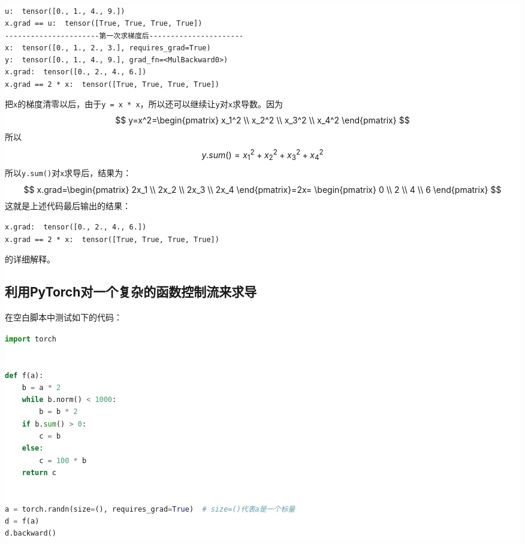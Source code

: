 ```
u:  tensor([0., 1., 4., 9.])
x.grad == u:  tensor([True, True, True, True])
----------------------第一次求梯度后----------------------
x:  tensor([0., 1., 2., 3.], requires_grad=True)
y:  tensor([0., 1., 4., 9.], grad_fn=<MulBackward0>)
x.grad:  tensor([0., 2., 4., 6.])
x.grad == 2 * x:  tensor([True, True, True, True])
```
把`x`的梯度清零以后，由于`y = x * x`，所以还可以继续让`y`对`x`求导数。因为
$$
y=x^2=\begin{pmatrix}
x_1^2 \\
x_2^2 \\
x_3^2 \\
x_4^2
\end{pmatrix}
$$
所以
$$
y.sum()=x_1^2+x_2^2+x_3^2+x_4^2
$$
所以`y.sum()`对`x`求导后，结果为：
$$
x.grad=\begin{pmatrix}
2x_1 \\
2x_2 \\
2x_3 \\
2x_4
\end{pmatrix}=2x=
\begin{pmatrix}
0 \\
2 \\
4 \\
6
\end{pmatrix}
$$
这就是上述代码最后输出的结果：
```
x.grad:  tensor([0., 2., 4., 6.])
x.grad == 2 * x:  tensor([True, True, True, True])
```
的详细解释。

## 利用PyTorch对一个复杂的函数控制流来求导
在空白脚本中测试如下的代码：
``` python
import torch


def f(a):
    b = a * 2
    while b.norm() < 1000:
        b = b * 2
    if b.sum() > 0:
        c = b
    else:
        c = 100 * b
    return c


a = torch.randn(size=(), requires_grad=True)  # size=()代表a是一个标量
d = f(a)
d.backward()
```